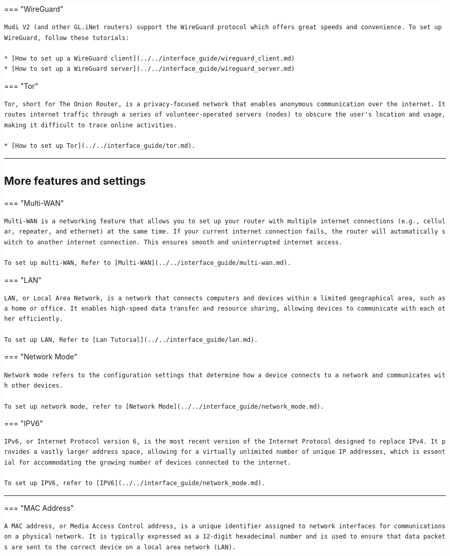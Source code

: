 === "WireGuard"

    Mudi V2 (and other GL.iNet routers) support the WireGuard protocol which offers great speeds and convenience. To set up WireGuard, follow these tutorials:

    * [How to set up a WireGuard client](../../interface_guide/wireguard_client.md)
    * [How to set up a WireGuard server](../../interface_guide/wireguard_server.md)

=== "Tor"

    Tor, short for The Onion Router, is a privacy-focused network that enables anonymous communication over the internet. It routes internet traffic through a series of volunteer-operated servers (nodes) to obscure the user's location and usage, making it difficult to trace online activities.
    
    * [How to set up Tor](../../interface_guide/tor.md).

---

## More features and settings

=== "Multi-WAN"

    Multi-WAN is a networking feature that allows you to set up your router with multiple internet connections (e.g., cellular, repeater, and ethernet) at the same time. If your current internet connection fails, the router will automatically switch to another internet connection. This ensures smooth and uninterrupted internet access. 
    
    To set up multi-WAN, Refer to [Multi-WAN](../../interface_guide/multi-wan.md). 

=== "LAN"

    LAN, or Local Area Network, is a network that connects computers and devices within a limited geographical area, such as a home or office. It enables high-speed data transfer and resource sharing, allowing devices to communicate with each other efficiently.
    
    To set up LAN, Refer to [Lan Tutorial](../../interface_guide/lan.md). 

=== "Network Mode"

    Network mode refers to the configuration settings that determine how a device connects to a network and communicates with other devices.
    
    To set up network mode, refer to [Network Mode](../../interface_guide/network_mode.md).

=== "IPV6"

    IPv6, or Internet Protocol version 6, is the most recent version of the Internet Protocol designed to replace IPv4. It provides a vastly larger address space, allowing for a virtually unlimited number of unique IP addresses, which is essential for accommodating the growing number of devices connected to the internet. 
    
    To set up IPV6, refer to [IPV6](../../interface_guide/network_mode.md).
  
---

=== "MAC Address"

    A MAC address, or Media Access Control address, is a unique identifier assigned to network interfaces for communications on a physical network. It is typically expressed as a 12-digit hexadecimal number and is used to ensure that data packets are sent to the correct device on a local area network (LAN). 
    
